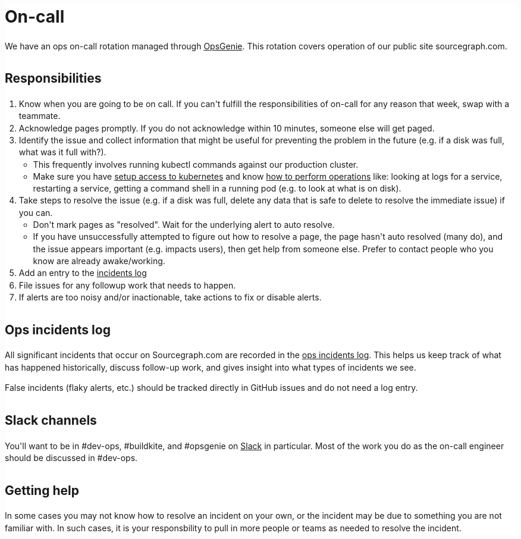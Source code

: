 # On-call

We have an ops on-call rotation managed through [OpsGenie](https://opsgenie.com). This rotation covers operation of our public site sourcegraph.com.

## Responsibilities

1.  Know when you are going to be on call. If you can't fulfill the responsibilities of on-call for any reason that week, swap with a teammate.
1.  Acknowledge pages promptly. If you do not acknowledge within 10 minutes, someone else will get paged.
1.  Identify the issue and collect information that might be useful for preventing the problem in the future (e.g. if a disk was full, what was it full with?).
    - This frequently involves running kubectl commands against our production cluster.
    - Make sure you have [setup access to kubernetes](https://about.sourcegraph.com/handbook/engineering/deployments#how-to-set-up-access-to-kubernetes) and know [how to perform operations](https://about.sourcegraph.com/handbook/engineering/deployments#kubectl-cheatsheet) like: looking at logs for a service, restarting a service, getting a command shell in a running pod (e.g. to look at what is on disk).
1.  Take steps to resolve the issue (e.g. if a disk was full, delete any data that is safe to delete to resolve the immediate issue) if you can.
    - Don't mark pages as "resolved". Wait for the underlying alert to auto resolve.
    - If you have unsuccessfully attempted to figure out how to resolve a page, the page hasn't auto resolved (many do), and the issue appears important (e.g. impacts users), then get help from someone else. Prefer to contact people who you know are already awake/working.
1.  Add an entry to the [incidents log](https://docs.google.com/document/d/1dtrOHs5STJYKvyjigL1kMm6u-W0mlyRSyVxPfKIOfEw/edit?usp=sharing)
1.  File issues for any followup work that needs to happen.
1.  If alerts are too noisy and/or inactionable, take actions to fix or disable alerts.

## Ops incidents log

All significant incidents that occur on Sourcegraph.com are recorded in the [ops incidents log](https://docs.google.com/document/d/1dtrOHs5STJYKvyjigL1kMm6u-W0mlyRSyVxPfKIOfEw/edit?usp=sharing). This helps us keep track of what has happened historically, discuss follow-up work, and gives insight into what types of incidents we see.

False incidents (flaky alerts, etc.) should be tracked directly in GitHub issues and do not need a log entry.

## Slack channels

You'll want to be in #dev-ops, #buildkite, and #opsgenie on [Slack](../../communication/team_chat.md) in particular. Most of the work you do as the on-call engineer should be discussed in #dev-ops.

## Getting help

In some cases you may not know how to resolve an incident on your own, or the incident may be due to something you are not familiar with. In such cases, it is your responsbility to pull in more people or teams as needed to resolve the incident.
